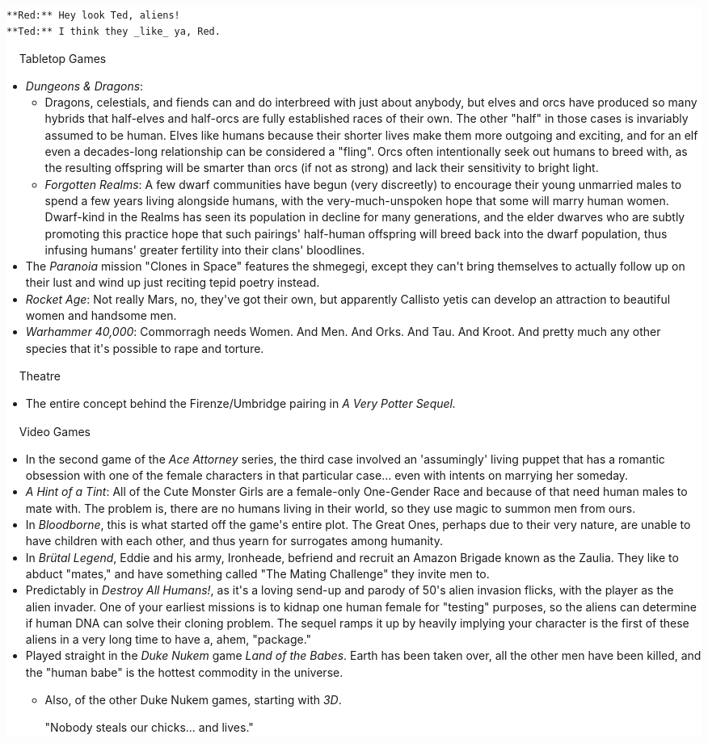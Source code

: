     **Red:** Hey look Ted, aliens!  
    **Ted:** I think they _like_ ya, Red.
    

    Tabletop Games 

-   _Dungeons & Dragons_:
    -   Dragons, celestials, and fiends can and do interbreed with just about anybody, but elves and orcs have produced so many hybrids that half-elves and half-orcs are fully established races of their own. The other "half" in those cases is invariably assumed to be human. Elves like humans because their shorter lives make them more outgoing and exciting, and for an elf even a decades-long relationship can be considered a "fling". Orcs often intentionally seek out humans to breed with, as the resulting offspring will be smarter than orcs (if not as strong) and lack their sensitivity to bright light.
    -   _Forgotten Realms_: A few dwarf communities have begun (very discreetly) to encourage their young unmarried males to spend a few years living alongside humans, with the very-much-unspoken hope that some will marry human women. Dwarf-kind in the Realms has seen its population in decline for many generations, and the elder dwarves who are subtly promoting this practice hope that such pairings' half-human offspring will breed back into the dwarf population, thus infusing humans' greater fertility into their clans' bloodlines.
-   The _Paranoia_ mission "Clones in Space" features the shmegegi, except they can't bring themselves to actually follow up on their lust and wind up just reciting tepid poetry instead.
-   _Rocket Age_: Not really Mars, no, they've got their own, but apparently Callisto yetis can develop an attraction to beautiful women and handsome men.
-   _Warhammer 40,000_: Commorragh needs Women. And Men. And Orks. And Tau. And Kroot. And pretty much any other species that it's possible to rape and torture.

    Theatre 

-   The entire concept behind the Firenze/Umbridge pairing in _A Very Potter Sequel._

    Video Games 

-   In the second game of the _Ace Attorney_ series, the third case involved an 'assumingly' living puppet that has a romantic obsession with one of the female characters in that particular case... even with intents on marrying her someday.
-   _A Hint of a Tint_: All of the Cute Monster Girls are a female-only One-Gender Race and because of that need human males to mate with. The problem is, there are no humans living in their world, so they use magic to summon men from ours.
-   In _Bloodborne_, this is what started off the game's entire plot. The Great Ones, perhaps due to their very nature, are unable to have children with each other, and thus yearn for surrogates among humanity.
-   In _Brütal Legend_, Eddie and his army, Ironheade, befriend and recruit an Amazon Brigade known as the Zaulia. They like to abduct "mates," and have something called "The Mating Challenge" they invite men to.
-   Predictably in _Destroy All Humans!_, as it's a loving send-up and parody of 50's alien invasion flicks, with the player as the alien invader. One of your earliest missions is to kidnap one human female for "testing" purposes, so the aliens can determine if human DNA can solve their cloning problem. The sequel ramps it up by heavily implying your character is the first of these aliens in a very long time to have a, ahem, "package."
-   Played straight in the _Duke Nukem_ game _Land of the Babes_. Earth has been taken over, all the other men have been killed, and the "human babe" is the hottest commodity in the universe.
    -   Also, of the other Duke Nukem games, starting with _3D_.
        
        "Nobody steals our chicks... and lives."
        